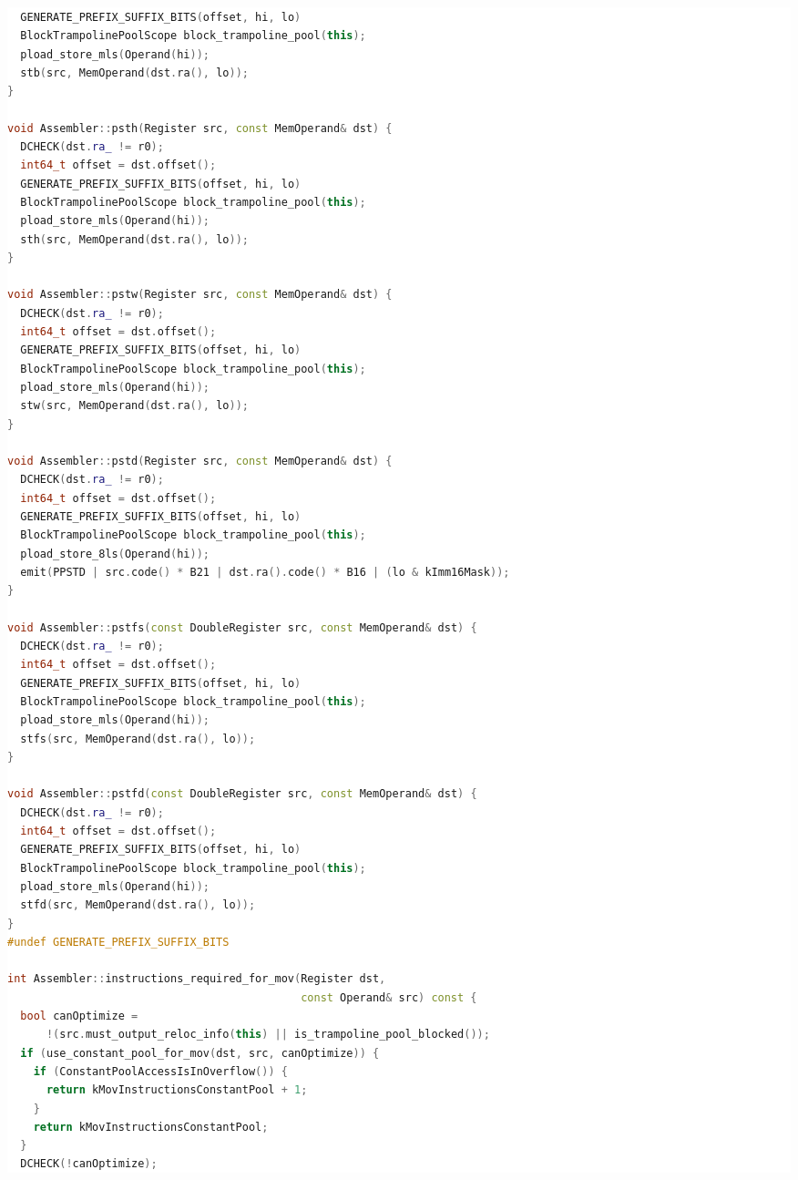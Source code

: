 ```cpp
  GENERATE_PREFIX_SUFFIX_BITS(offset, hi, lo)
  BlockTrampolinePoolScope block_trampoline_pool(this);
  pload_store_mls(Operand(hi));
  stb(src, MemOperand(dst.ra(), lo));
}

void Assembler::psth(Register src, const MemOperand& dst) {
  DCHECK(dst.ra_ != r0);
  int64_t offset = dst.offset();
  GENERATE_PREFIX_SUFFIX_BITS(offset, hi, lo)
  BlockTrampolinePoolScope block_trampoline_pool(this);
  pload_store_mls(Operand(hi));
  sth(src, MemOperand(dst.ra(), lo));
}

void Assembler::pstw(Register src, const MemOperand& dst) {
  DCHECK(dst.ra_ != r0);
  int64_t offset = dst.offset();
  GENERATE_PREFIX_SUFFIX_BITS(offset, hi, lo)
  BlockTrampolinePoolScope block_trampoline_pool(this);
  pload_store_mls(Operand(hi));
  stw(src, MemOperand(dst.ra(), lo));
}

void Assembler::pstd(Register src, const MemOperand& dst) {
  DCHECK(dst.ra_ != r0);
  int64_t offset = dst.offset();
  GENERATE_PREFIX_SUFFIX_BITS(offset, hi, lo)
  BlockTrampolinePoolScope block_trampoline_pool(this);
  pload_store_8ls(Operand(hi));
  emit(PPSTD | src.code() * B21 | dst.ra().code() * B16 | (lo & kImm16Mask));
}

void Assembler::pstfs(const DoubleRegister src, const MemOperand& dst) {
  DCHECK(dst.ra_ != r0);
  int64_t offset = dst.offset();
  GENERATE_PREFIX_SUFFIX_BITS(offset, hi, lo)
  BlockTrampolinePoolScope block_trampoline_pool(this);
  pload_store_mls(Operand(hi));
  stfs(src, MemOperand(dst.ra(), lo));
}

void Assembler::pstfd(const DoubleRegister src, const MemOperand& dst) {
  DCHECK(dst.ra_ != r0);
  int64_t offset = dst.offset();
  GENERATE_PREFIX_SUFFIX_BITS(offset, hi, lo)
  BlockTrampolinePoolScope block_trampoline_pool(this);
  pload_store_mls(Operand(hi));
  stfd(src, MemOperand(dst.ra(), lo));
}
#undef GENERATE_PREFIX_SUFFIX_BITS

int Assembler::instructions_required_for_mov(Register dst,
                                             const Operand& src) const {
  bool canOptimize =
      !(src.must_output_reloc_info(this) || is_trampoline_pool_blocked());
  if (use_constant_pool_for_mov(dst, src, canOptimize)) {
    if (ConstantPoolAccessIsInOverflow()) {
      return kMovInstructionsConstantPool + 1;
    }
    return kMovInstructionsConstantPool;
  }
  DCHECK(!canOptimize);
```